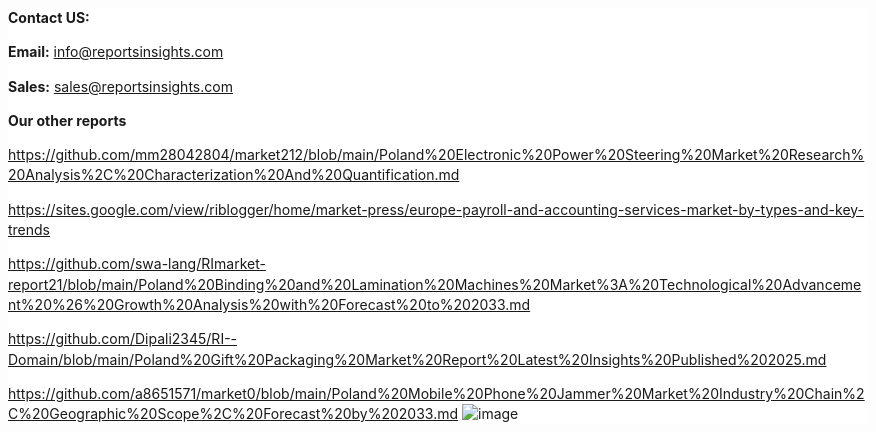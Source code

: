 <strong>Contact US:</strong>

<p class=><b>Email:</b> <a href=mailto:info@reportsinsights.com>info@reportsinsights.com</a></p>
<p class=><b>Sales:</b> <a href=mailto:sales@reportsinsights.com>sales@reportsinsights.com</a></p>

<strong>Our other reports</strong>

<a href=https://github.com/mm28042804/market212/blob/main/Poland%20Electronic%20Power%20Steering%20Market%20Research%20Analysis%2C%20Characterization%20And%20Quantification.md>https://github.com/mm28042804/market212/blob/main/Poland%20Electronic%20Power%20Steering%20Market%20Research%20Analysis%2C%20Characterization%20And%20Quantification.md</a>

<a href=https://sites.google.com/view/riblogger/home/market-press/europe-payroll-and-accounting-services-market-by-types-and-key-trends>https://sites.google.com/view/riblogger/home/market-press/europe-payroll-and-accounting-services-market-by-types-and-key-trends</a>

<a href=https://github.com/swa-lang/RImarket-report21/blob/main/Poland%20Binding%20and%20Lamination%20Machines%20Market%3A%20Technological%20Advancement%20%26%20Growth%20Analysis%20with%20Forecast%20to%202033.md>https://github.com/swa-lang/RImarket-report21/blob/main/Poland%20Binding%20and%20Lamination%20Machines%20Market%3A%20Technological%20Advancement%20%26%20Growth%20Analysis%20with%20Forecast%20to%202033.md</a>

<a href=https://github.com/Dipali2345/RI--Domain/blob/main/Poland%20Gift%20Packaging%20Market%20Report%20Latest%20Insights%20Published%202025.md>https://github.com/Dipali2345/RI--Domain/blob/main/Poland%20Gift%20Packaging%20Market%20Report%20Latest%20Insights%20Published%202025.md</a>

<a href=https://github.com/a8651571/market0/blob/main/Poland%20Mobile%20Phone%20Jammer%20Market%20Industry%20Chain%2C%20Geographic%20Scope%2C%20Forecast%20by%202033.md>https://github.com/a8651571/market0/blob/main/Poland%20Mobile%20Phone%20Jammer%20Market%20Industry%20Chain%2C%20Geographic%20Scope%2C%20Forecast%20by%202033.md</a>
![image](https://github.com/user-attachments/assets/44feb794-6a92-49d9-a064-29bd2336d3ab)
